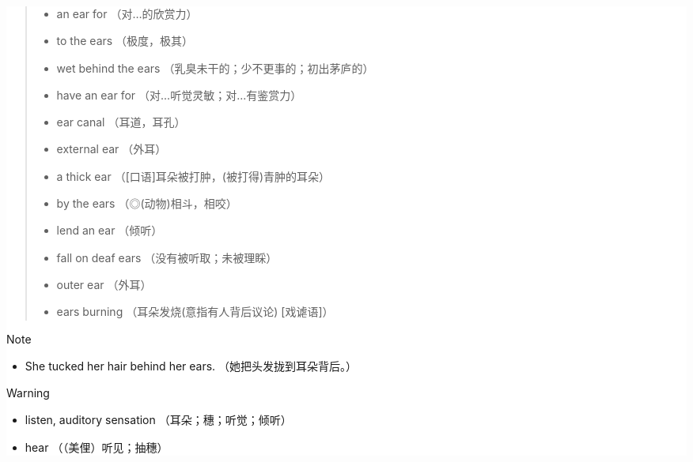 > - an ear for （对…的欣赏力）
>
> - to the ears （极度，极其）
>
> - wet behind the ears （乳臭未干的；少不更事的；初出茅庐的）
>
> - have an ear for （对...听觉灵敏；对...有鉴赏力）
>
> - ear canal （耳道，耳孔）
>
> - external ear （外耳）
>
> - a thick ear （[口语]耳朵被打肿，(被打得)青肿的耳朵）
>
> - by the ears （◎(动物)相斗，相咬）
>
> - lend an ear （倾听）
>
> - fall on deaf ears （没有被听取；未被理睬）
>
> - outer ear （外耳）
>
> - ears burning （耳朵发烧(意指有人背后议论) [戏谑语]）
>

> [!NOTE]
>
> - She tucked her hair behind her ears. （她把头发拢到耳朵背后。）
>

> [!WARNING]
>
> - listen, auditory sensation （耳朵；穗；听觉；倾听）
>
> - hear （（美俚）听见；抽穗）
>

